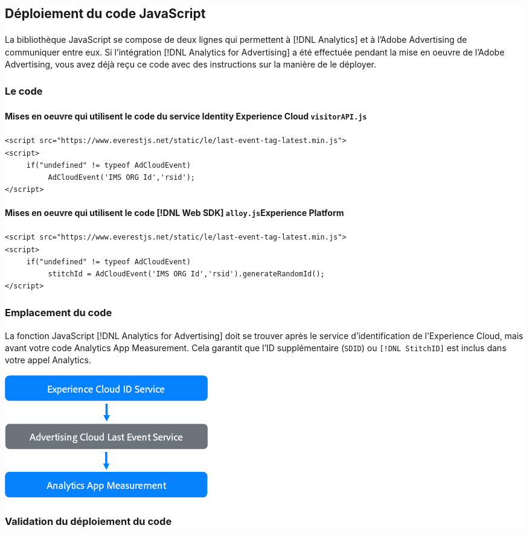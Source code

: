 

## Déploiement du code JavaScript

La bibliothèque JavaScript se compose de deux lignes qui permettent à [!DNL Analytics] et à l’Adobe Advertising de communiquer entre eux. Si l’intégration [!DNL Analytics for Advertising] a été effectuée pendant la mise en oeuvre de l’Adobe Advertising, vous avez déjà reçu ce code avec des instructions sur la manière de le déployer.

### Le code

#### Mises en oeuvre qui utilisent le code du service Identity Experience Cloud `visitorAPI.js`

```
<script src="https://www.everestjs.net/static/le/last-event-tag-latest.min.js">
<script>
     if("undefined" != typeof AdCloudEvent) 
          AdCloudEvent('IMS ORG Id','rsid');
</script>
```

#### Mises en oeuvre qui utilisent le code [!DNL Web SDK] `alloy.js`Experience Platform

```
<script src="https://www.everestjs.net/static/le/last-event-tag-latest.min.js">
<script>
     if("undefined" != typeof AdCloudEvent) 
          stitchId = AdCloudEvent('IMS ORG Id','rsid').generateRandomId();
</script>
```

### Emplacement du code

La fonction JavaScript [!DNL Analytics for Advertising] doit se trouver après le service d’identification de l’Experience Cloud, mais avant votre code Analytics App Measurement. Cela garantit que l’ID supplémentaire (`SDID`) ou `[!DNL StitchID]` est inclus dans votre appel Analytics.

![Emplacement du code](/help/integrations/assets/a4adc-code-placement.png)

### Validation du déploiement du code
